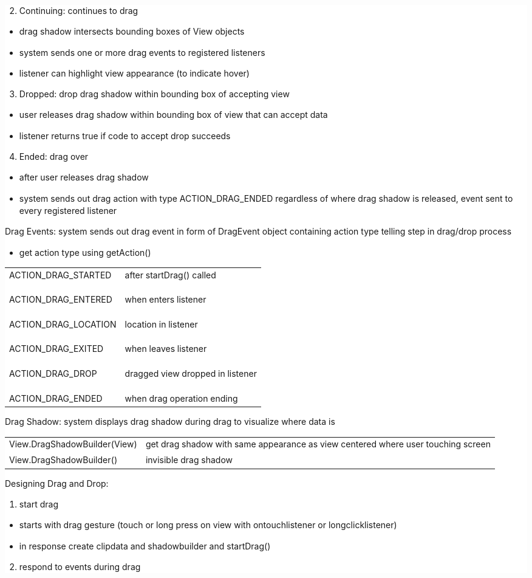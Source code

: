   

2. Continuing: continues to drag
    

- drag shadow intersects bounding boxes of View objects
    
- system sends one or more drag events to registered listeners
    
- listener can highlight view appearance (to indicate hover)
    

3. Dropped: drop drag shadow within bounding box of accepting view
    

- user releases drag shadow within bounding box of view that can accept data
    
- listener returns true if code to accept drop succeeds
    

4. Ended: drag over
    

- after user releases drag shadow
    
- system sends out drag action with type ACTION_DRAG_ENDED regardless of where drag shadow is released, event sent to every registered listener
    

  

Drag Events: system sends out drag event in form of DragEvent object containing action type telling step in drag/drop process

- get action type using getAction()
    

  

|   |   |
|---|---|
|ACTION_DRAG_STARTED<br><br>ACTION_DRAG_ENTERED<br><br>ACTION_DRAG_LOCATION<br><br>ACTION_DRAG_EXITED<br><br>ACTION_DRAG_DROP<br><br>ACTION_DRAG_ENDED|after startDrag() called<br><br>when enters listener<br><br>location in listener<br><br>when leaves listener<br><br>dragged view dropped in listener<br><br>when drag operation ending|

  

Drag Shadow: system displays drag shadow during drag to visualize where data is

|   |   |
|---|---|
|View.DragShadowBuilder(View)|get drag shadow with same appearance as view centered where user touching screen|
|View.DragShadowBuilder()|invisible drag shadow|

  

Designing Drag and Drop:

1. start drag
    

- starts with drag gesture (touch or long press on view with ontouchlistener or longclicklistener)
    
- in response create clipdata and shadowbuilder and startDrag()
    

2. respond to events during drag
    
